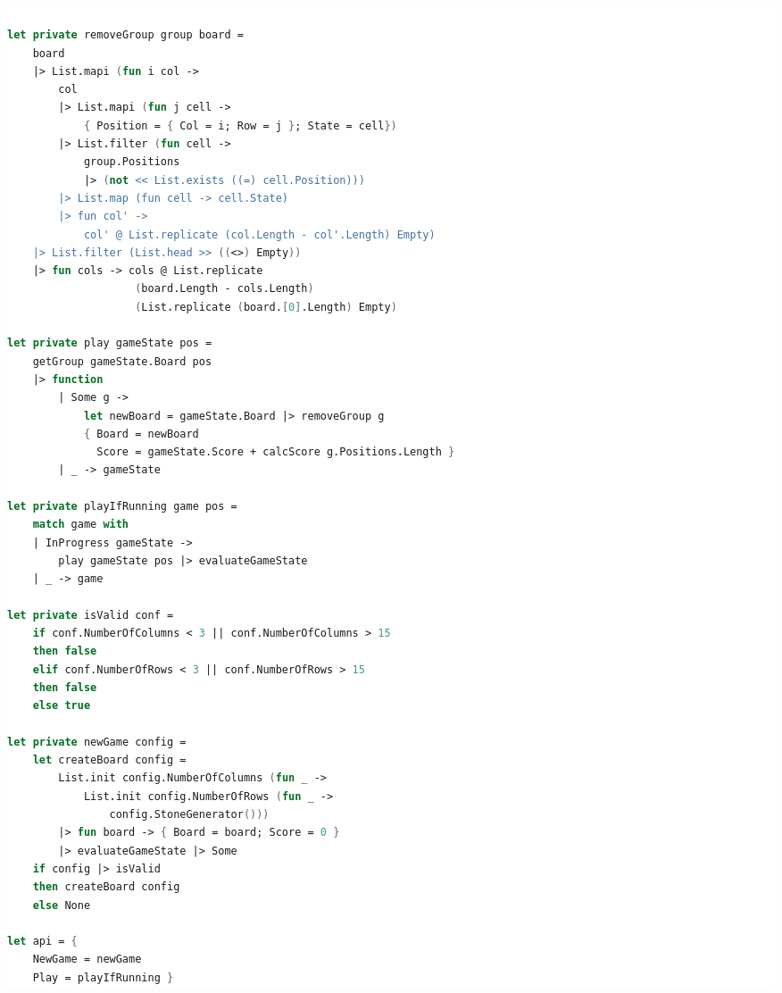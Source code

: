 ```fs

let private removeGroup group board =
    board
    |> List.mapi (fun i col ->
        col
        |> List.mapi (fun j cell ->
            { Position = { Col = i; Row = j }; State = cell})
        |> List.filter (fun cell ->
            group.Positions
            |> (not << List.exists ((=) cell.Position)))
        |> List.map (fun cell -> cell.State)
        |> fun col' ->
            col' @ List.replicate (col.Length - col'.Length) Empty)
    |> List.filter (List.head >> ((<>) Empty))
    |> fun cols -> cols @ List.replicate
                    (board.Length - cols.Length)
                    (List.replicate (board.[0].Length) Empty)

let private play gameState pos =
    getGroup gameState.Board pos
    |> function
        | Some g ->
            let newBoard = gameState.Board |> removeGroup g
            { Board = newBoard
              Score = gameState.Score + calcScore g.Positions.Length }
        | _ -> gameState

let private playIfRunning game pos =
    match game with
    | InProgress gameState ->
        play gameState pos |> evaluateGameState
    | _ -> game

let private isValid conf =
    if conf.NumberOfColumns < 3 || conf.NumberOfColumns > 15
    then false
    elif conf.NumberOfRows < 3 || conf.NumberOfRows > 15
    then false
    else true

let private newGame config =
    let createBoard config =
        List.init config.NumberOfColumns (fun _ ->
            List.init config.NumberOfRows (fun _ ->
                config.StoneGenerator()))
        |> fun board -> { Board = board; Score = 0 }
        |> evaluateGameState |> Some
    if config |> isValid
    then createBoard config
    else None

let api = {
    NewGame = newGame
    Play = playIfRunning }
```
